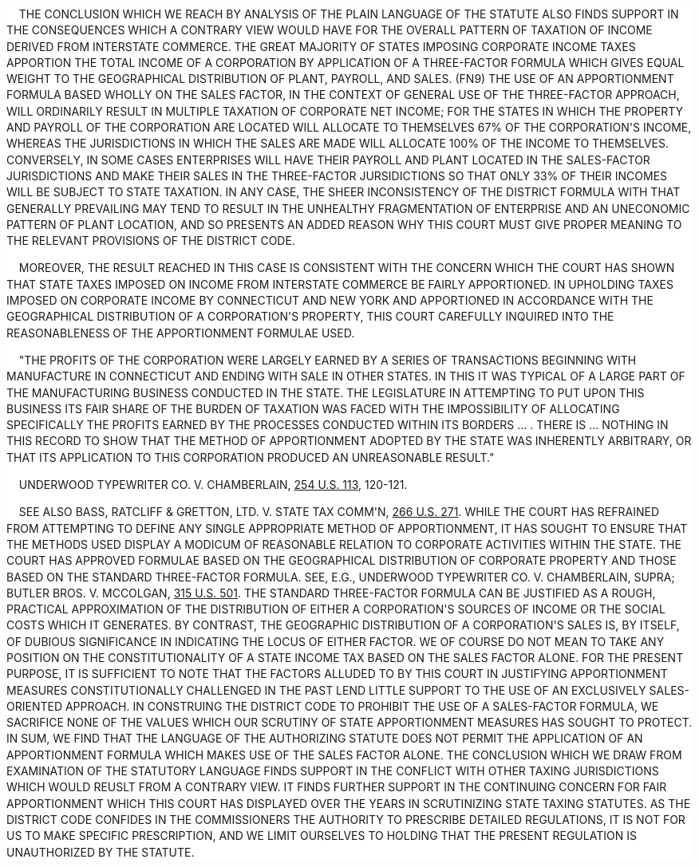     THE CONCLUSION WHICH WE REACH BY ANALYSIS OF THE PLAIN LANGUAGE OF THE STATUTE ALSO FINDS SUPPORT IN THE CONSEQUENCES WHICH A CONTRARY VIEW WOULD HAVE FOR THE OVERALL PATTERN OF TAXATION OF INCOME DERIVED FROM INTERSTATE COMMERCE.  THE GREAT MAJORITY OF STATES IMPOSING CORPORATE INCOME TAXES APPORTION THE TOTAL INCOME OF A CORPORATION BY APPLICATION OF A THREE-FACTOR FORMULA WHICH GIVES EQUAL WEIGHT TO THE GEOGRAPHICAL DISTRIBUTION OF PLANT, PAYROLL, AND SALES.  (FN9)  THE USE OF AN APPORTIONMENT FORMULA BASED WHOLLY ON THE SALES FACTOR, IN THE CONTEXT OF GENERAL USE OF THE THREE-FACTOR APPROACH, WILL ORDINARILY RESULT IN MULTIPLE TAXATION OF CORPORATE NET INCOME; FOR THE STATES IN WHICH THE PROPERTY AND PAYROLL OF THE CORPORATION ARE LOCATED WILL ALLOCATE TO THEMSELVES 67% OF THE CORPORATION'S INCOME, WHEREAS THE JURISDICTIONS IN WHICH THE SALES ARE MADE WILL ALLOCATE 100% OF THE INCOME TO THEMSELVES.  CONVERSELY, IN SOME CASES ENTERPRISES WILL HAVE THEIR PAYROLL AND PLANT LOCATED IN THE SALES-FACTOR JURISDICTIONS AND MAKE THEIR SALES IN THE THREE-FACTOR JURSIDICTIONS SO THAT ONLY 33% OF THEIR INCOMES WILL BE SUBJECT TO STATE TAXATION.  IN ANY CASE, THE SHEER INCONSISTENCY OF THE DISTRICT FORMULA WITH THAT GENERALLY PREVAILING MAY TEND TO RESULT IN THE UNHEALTHY FRAGMENTATION OF ENTERPRISE AND AN UNECONOMIC PATTERN OF PLANT LOCATION, AND SO PRESENTS AN ADDED REASON WHY THIS COURT MUST GIVE PROPER MEANING TO THE RELEVANT PROVISIONS OF THE DISTRICT CODE.

    MOREOVER, THE RESULT REACHED IN THIS CASE IS CONSISTENT WITH THE CONCERN WHICH THE COURT HAS SHOWN THAT STATE TAXES IMPOSED ON INCOME FROM INTERSTATE COMMERCE BE FAIRLY APPORTIONED.  IN UPHOLDING TAXES IMPOSED ON CORPORATE INCOME BY CONNECTICUT AND NEW YORK AND APPORTIONED IN ACCORDANCE WITH THE GEOGRAPHICAL DISTRIBUTION OF A CORPORATION'S PROPERTY, THIS COURT CAREFULLY INQUIRED INTO THE REASONABLENESS OF THE APPORTIONMENT FORMULAE USED.

    "THE PROFITS OF THE CORPORATION WERE LARGELY EARNED BY A SERIES OF TRANSACTIONS BEGINNING WITH MANUFACTURE IN CONNECTICUT AND ENDING WITH SALE IN OTHER STATES.  IN THIS IT WAS TYPICAL OF A LARGE PART OF THE MANUFACTURING BUSINESS CONDUCTED IN THE STATE.  THE LEGISLATURE IN ATTEMPTING TO PUT UPON THIS BUSINESS ITS FAIR SHARE OF THE BURDEN OF TAXATION WAS FACED WITH THE IMPOSSIBILITY OF ALLOCATING SPECIFICALLY THE PROFITS EARNED BY THE PROCESSES CONDUCTED WITHIN ITS BORDERS  ... . THERE IS  ...  NOTHING IN THIS RECORD TO SHOW THAT THE METHOD OF APPORTIONMENT ADOPTED BY THE STATE WAS INHERENTLY ARBITRARY, OR THAT ITS  APPLICATION TO THIS CORPORATION PRODUCED AN UNREASONABLE RESULT."

    UNDERWOOD TYPEWRITER CO. V. CHAMBERLAIN, [254 U.S. 113][/us/courts/scotus/usReporter/254/113], 120-121.

    SEE ALSO BASS, RATCLIFF & GRETTON, LTD. V. STATE TAX COMM'N, [266 U.S. 271][/us/courts/scotus/usReporter/266/271].  WHILE THE COURT HAS REFRAINED FROM ATTEMPTING TO DEFINE ANY SINGLE APPROPRIATE METHOD OF APPORTIONMENT, IT HAS SOUGHT TO ENSURE THAT THE METHODS USED DISPLAY A MODICUM OF REASONABLE RELATION TO CORPORATE ACTIVITIES WITHIN THE STATE.  THE COURT HAS APPROVED FORMULAE BASED ON THE GEOGRAPHICAL DISTRIBUTION OF CORPORATE PROPERTY AND THOSE BASED ON THE STANDARD THREE-FACTOR FORMULA.  SEE, E.G., UNDERWOOD TYPEWRITER CO. V.  CHAMBERLAIN, SUPRA; BUTLER BROS. V. MCCOLGAN, [315 U.S. 501][/us/courts/scotus/usReporter/315/501].  THE STANDARD THREE-FACTOR FORMULA CAN BE JUSTIFIED AS A ROUGH, PRACTICAL APPROXIMATION OF THE DISTRIBUTION OF EITHER A CORPORATION'S SOURCES OF INCOME OR THE SOCIAL COSTS WHICH IT GENERATES.  BY CONTRAST, THE GEOGRAPHIC DISTRIBUTION OF A CORPORATION'S SALES IS, BY ITSELF, OF DUBIOUS SIGNIFICANCE IN INDICATING THE LOCUS OF EITHER FACTOR.  WE OF COURSE DO NOT MEAN TO TAKE ANY POSITION ON THE CONSTITUTIONALITY OF A STATE INCOME TAX BASED ON THE SALES FACTOR ALONE.  FOR THE PRESENT PURPOSE, IT IS SUFFICIENT TO NOTE THAT THE FACTORS ALLUDED TO BY THIS COURT IN JUSTIFYING APPORTIONMENT MEASURES CONSTITUTIONALLY CHALLENGED IN THE PAST LEND LITTLE SUPPORT TO THE USE OF AN EXCLUSIVELY SALES-ORIENTED APPROACH.  IN CONSTRUING THE DISTRICT CODE TO PROHIBIT THE USE OF A SALES-FACTOR FORMULA, WE SACRIFICE NONE OF THE VALUES WHICH OUR SCRUTINY OF STATE APPORTIONMENT MEASURES HAS SOUGHT TO PROTECT.    IN SUM, WE FIND THAT THE LANGUAGE OF THE AUTHORIZING STATUTE DOES NOT PERMIT THE APPLICATION OF AN APPORTIONMENT FORMULA WHICH MAKES USE OF THE SALES FACTOR ALONE.  THE CONCLUSION WHICH WE DRAW FROM EXAMINATION OF THE STATUTORY LANGUAGE FINDS SUPPORT IN THE CONFLICT WITH OTHER TAXING JURISDICTIONS WHICH WOULD REUSLT FROM A CONTRARY VIEW.  IT FINDS FURTHER SUPPORT IN THE CONTINUING CONCERN FOR FAIR APPORTIONMENT WHICH THIS COURT HAS DISPLAYED OVER THE YEARS IN SCRUTINIZING STATE TAXING STATUTES.  AS THE DISTRICT CODE CONFIDES IN THE COMMISSIONERS THE AUTHORITY TO PRESCRIBE DETAILED REGULATIONS, IT IS NOT FOR US TO MAKE SPECIFIC PRESCRIPTION, AND WE LIMIT OURSELVES TO HOLDING THAT THE PRESENT REGULATION IS UNAUTHORIZED BY THE STATUTE.


[/us/courts/scotus/usReporter/380/553]: https://publicdocs.github.io/go/links?ns=uslm-x&ref=%2Fus%2Fcourts%2Fscotus%2FusReporter%2F380%2F553
[/us/courts/scotus/usReporter/254/113]: https://publicdocs.github.io/go/links?ns=uslm-x&ref=%2Fus%2Fcourts%2Fscotus%2FusReporter%2F254%2F113
[/us/courts/scotus/usReporter/266/271]: https://publicdocs.github.io/go/links?ns=uslm-x&ref=%2Fus%2Fcourts%2Fscotus%2FusReporter%2F266%2F271
[/us/courts/scotus/usReporter/315/501]: https://publicdocs.github.io/go/links?ns=uslm-x&ref=%2Fus%2Fcourts%2Fscotus%2FusReporter%2F315%2F501
[/us/courts/scotus/usReporter/379/887]: https://publicdocs.github.io/go/links?ns=uslm-x&ref=%2Fus%2Fcourts%2Fscotus%2FusReporter%2F379%2F887